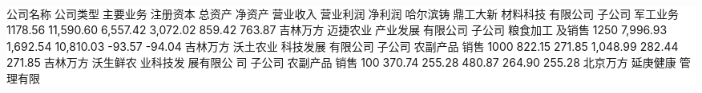 公司名称
公司类型
主要业务
注册资本
总资产
净资产
营业收入
营业利润
净利润
哈尔滨铸
鼎工大新
材料科技
有限公司
子公司
军工业务
1178.56
11,590.60
6,557.42
3,072.02
859.42
763.87
吉林万方
迈捷农业
产业发展
有限公司
子公司
粮食加工
及销售
1250
7,996.93
1,692.54
10,810.03
-93.57
-94.04
吉林万方
沃土农业
科技发展
有限公司
子公司
农副产品
销售
1000
822.15
271.85
1,048.99
282.44
271.85
吉林万方
沃生鲜农
业科技发
展有限公
司
子公司
农副产品
销售
100
370.74
255.28
480.87
264.90
255.28
北京万方
延庚健康
管理有限